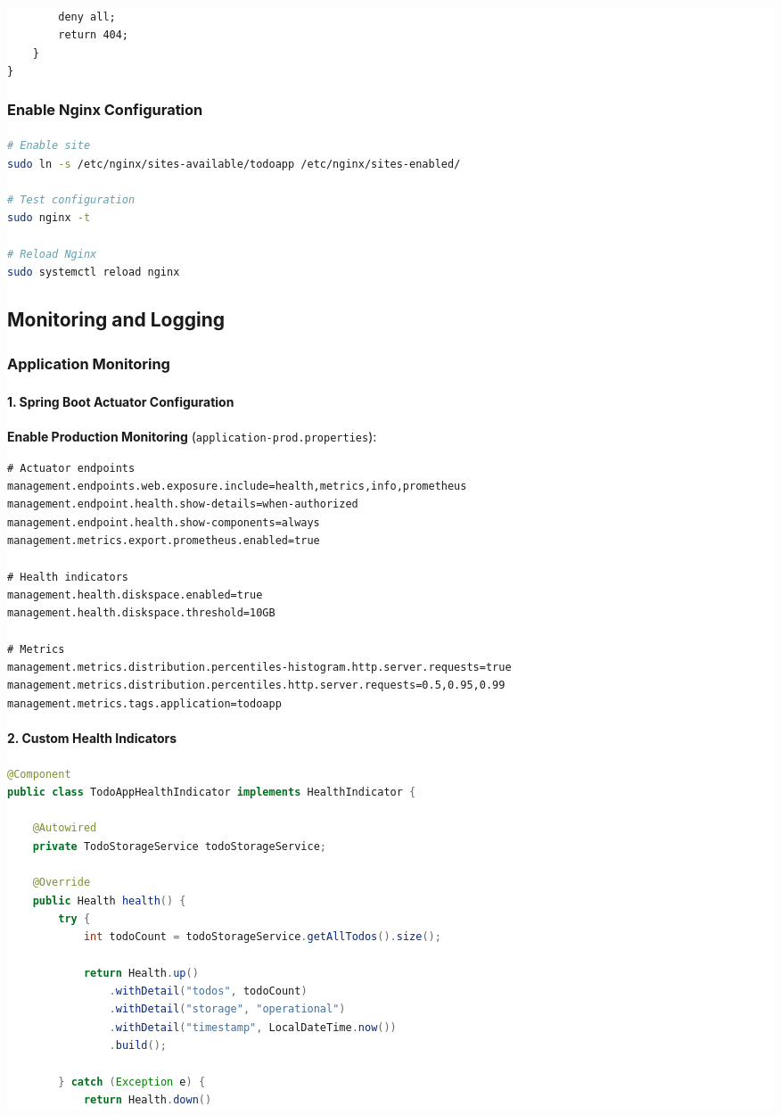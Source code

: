 ```nginx
        deny all;
        return 404;
    }
}
```

### Enable Nginx Configuration
```bash
# Enable site
sudo ln -s /etc/nginx/sites-available/todoapp /etc/nginx/sites-enabled/

# Test configuration
sudo nginx -t

# Reload Nginx
sudo systemctl reload nginx
```

## Monitoring and Logging

### Application Monitoring

#### 1. Spring Boot Actuator Configuration

**Enable Production Monitoring** (`application-prod.properties`):
```properties
# Actuator endpoints
management.endpoints.web.exposure.include=health,metrics,info,prometheus
management.endpoint.health.show-details=when-authorized
management.endpoint.health.show-components=always
management.metrics.export.prometheus.enabled=true

# Health indicators
management.health.diskspace.enabled=true
management.health.diskspace.threshold=10GB

# Metrics
management.metrics.distribution.percentiles-histogram.http.server.requests=true
management.metrics.distribution.percentiles.http.server.requests=0.5,0.95,0.99
management.metrics.tags.application=todoapp
```

#### 2. Custom Health Indicators

```java
@Component
public class TodoAppHealthIndicator implements HealthIndicator {
    
    @Autowired
    private TodoStorageService todoStorageService;
    
    @Override
    public Health health() {
        try {
            int todoCount = todoStorageService.getAllTodos().size();
            
            return Health.up()
                .withDetail("todos", todoCount)
                .withDetail("storage", "operational")
                .withDetail("timestamp", LocalDateTime.now())
                .build();
                
        } catch (Exception e) {
            return Health.down()
```